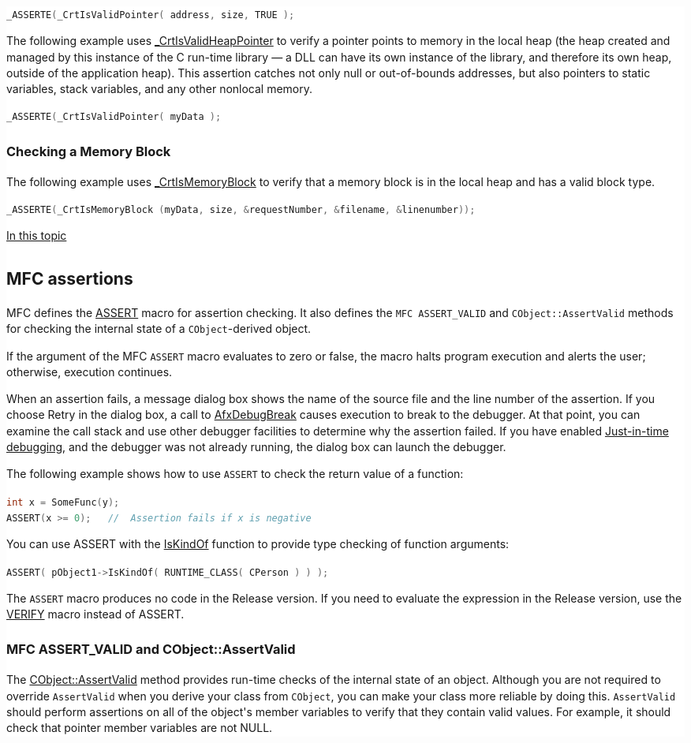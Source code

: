 ```cpp
_ASSERTE(_CrtIsValidPointer( address, size, TRUE );  
```  

 The following example uses [_CrtIsValidHeapPointer](/cpp/c-runtime-library/reference/crtisvalidheappointer) to verify a pointer points to memory in the local heap (the heap created and managed by this instance of the C run-time library — a DLL can have its own instance of the library, and therefore its own heap, outside of the application heap). This assertion catches not only null or out-of-bounds addresses, but also pointers to static variables, stack variables, and any other nonlocal memory.  

```cpp
_ASSERTE(_CrtIsValidPointer( myData );  
```  

### Checking a Memory Block  
 The following example uses [_CrtIsMemoryBlock](/cpp/c-runtime-library/reference/crtismemoryblock) to verify that a memory block is in the local heap and has a valid block type.  

```cpp
_ASSERTE(_CrtIsMemoryBlock (myData, size, &requestNumber, &filename, &linenumber));  
```  

 [In this topic](#BKMK_In_this_topic)  

##  <a name="BKMK_MFC_assertions"></a> MFC assertions  
 MFC defines the [ASSERT](https://msdn.microsoft.com/Library/1e70902d-d58c-4e7b-9f69-2aeb6cbe476c) macro for assertion checking. It also defines the `MFC ASSERT_VALID` and `CObject::AssertValid` methods for checking the internal state of a `CObject`-derived object.  

 If the argument of the MFC `ASSERT` macro evaluates to zero or false, the macro halts program execution and alerts the user; otherwise, execution continues.  

 When an assertion fails, a message dialog box shows the name of the source file and the line number of the assertion. If you choose Retry in the dialog box, a call to [AfxDebugBreak](/cpp/mfc/reference/diagnostic-services#afxdebugbreak) causes execution to break to the debugger. At that point, you can examine the call stack and use other debugger facilities to determine why the assertion failed. If you have enabled [Just-in-time debugging](../debugger/just-in-time-debugging-in-visual-studio.md), and the debugger was not already running, the dialog box can launch the debugger.  

 The following example shows how to use `ASSERT` to check the return value of a function:  

```cpp
int x = SomeFunc(y);  
ASSERT(x >= 0);   //  Assertion fails if x is negative  
```  

 You can use ASSERT with the [IsKindOf](https://docs.microsoft.com/cpp/mfc/reference/cobject-class#iskindof) function to provide type checking of function arguments:  

```cpp
ASSERT( pObject1->IsKindOf( RUNTIME_CLASS( CPerson ) ) );  
```  

 The `ASSERT` macro produces no code in the Release version. If you need to evaluate the expression in the Release version, use the [VERIFY](https://msdn.microsoft.com/library/s8c29sw2.aspx#verify) macro instead of ASSERT.  

###  <a name="BKMK_MFC_ASSERT_VALID_and_CObject__AssertValid"></a> MFC ASSERT_VALID and CObject::AssertValid  
 The [CObject::AssertValid](https://docs.microsoft.com/cpp/mfc/reference/cobject-class#assertvalid) method provides run-time checks of the internal state of an object. Although you are not required to override `AssertValid` when you derive your class from `CObject`, you can make your class more reliable by doing this. `AssertValid` should perform assertions on all of the object's member variables to verify that they contain valid values. For example, it should check that pointer member variables are not NULL.  
